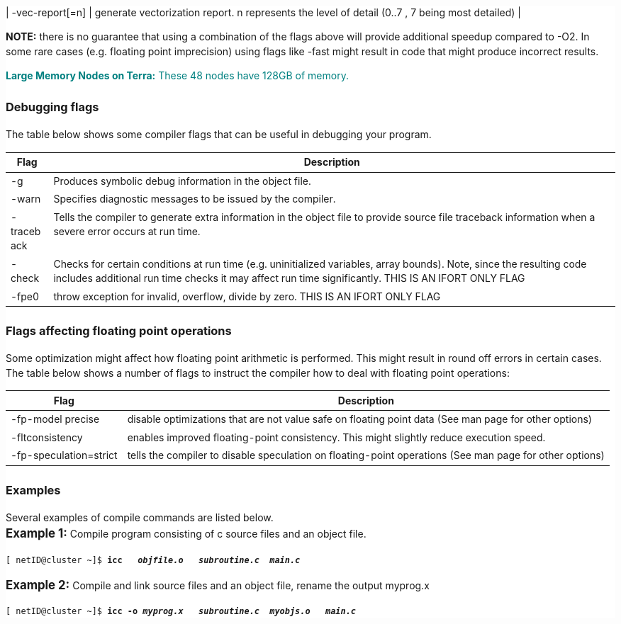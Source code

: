 | \-vec-report\[=n\] | generate vectorization report. n represents the level of detail (0..7 , 7 being most detailed)                    |

**NOTE:** there is no guarantee that using a combination of the flags
above will provide additional speedup compared to -O2. In some rare
cases (e.g. floating point imprecision) using flags like -fast might
result in code that might produce incorrect results.

<font color=teal>**Large Memory Nodes on Terra:** These 48 nodes have
128GB of memory. </font>

### Debugging flags

The table below shows some compiler flags that can be useful in
debugging your program.

| Flag        | Description                                                                                                                                                                                                                 |
| ----------- | --------------------------------------------------------------------------------------------------------------------------------------------------------------------------------------------------------------------------- |
| \-g         | Produces symbolic debug information in the object file.                                                                                                                                                                     |
| \-warn      | Specifies diagnostic messages to be issued by the compiler.                                                                                                                                                                 |
| \-traceback | Tells the compiler to generate extra information in the object file to provide source file traceback information when a severe error occurs at run time.                                                                    |
| \-check     | Checks for certain conditions at run time (e.g. uninitialized variables, array bounds). Note, since the resulting code includes additional run time checks it may affect run time significantly. THIS IS AN IFORT ONLY FLAG |
| \-fpe0      | throw exception for invalid, overflow, divide by zero. THIS IS AN IFORT ONLY FLAG                                                                                                                                           |

### Flags affecting floating point operations

Some optimization might affect how floating point arithmetic is
performed. This might result in round off errors in certain cases. The
table below shows a number of flags to instruct the compiler how to deal
with floating point operations:

| Flag                    | Description                                                                                             |
| ----------------------- | ------------------------------------------------------------------------------------------------------- |
| \-fp-model precise      | disable optimizations that are not value safe on floating point data (See man page for other options)   |
| \-fltconsistency        | enables improved floating-point consistency. This might slightly reduce execution speed.                |
| \-fp-speculation=strict | tells the compiler to disable speculation on floating-point operations (See man page for other options) |

### Examples

Several examples of compile commands are listed below.  
<span style="font-size:120%;">**Example 1:**</span> Compile program
consisting of c source files and an object file.

`[ netID@cluster ~]$ `**`icc   `*`objfile.o   subroutine.c 
 main.c`***` `

<span style="font-size:120%;">**Example 2:**</span> Compile and link
source files and an object file, rename the output myprog.x

`[ netID@cluster ~]$ `**`icc -o `*`myprog.x   subroutine.c 
 myobjs.o   main.c`***
